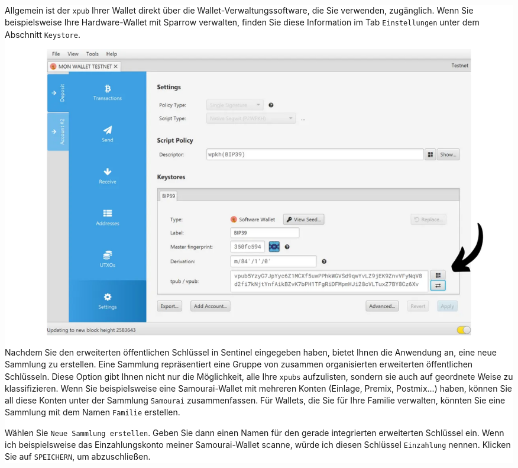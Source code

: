 Allgemein ist der `xpub` Ihrer Wallet direkt über die Wallet-Verwaltungssoftware, die Sie verwenden, zugänglich. Wenn Sie beispielsweise Ihre Hardware-Wallet mit Sparrow verwalten, finden Sie diese Information im Tab `Einstellungen` unter dem Abschnitt `Keystore`.

![watch-only](assets/de/10.webp)

Nachdem Sie den erweiterten öffentlichen Schlüssel in Sentinel eingegeben haben, bietet Ihnen die Anwendung an, eine neue Sammlung zu erstellen. Eine Sammlung repräsentiert eine Gruppe von zusammen organisierten erweiterten öffentlichen Schlüsseln. Diese Option gibt Ihnen nicht nur die Möglichkeit, alle Ihre `xpubs` aufzulisten, sondern sie auch auf geordnete Weise zu klassifizieren. Wenn Sie beispielsweise eine Samourai-Wallet mit mehreren Konten (Einlage, Premix, Postmix...) haben, können Sie all diese Konten unter der Sammlung `Samourai` zusammenfassen. Für Wallets, die Sie für Ihre Familie verwalten, könnten Sie eine Sammlung mit dem Namen `Familie` erstellen.

Wählen Sie `Neue Sammlung erstellen`. Geben Sie dann einen Namen für den gerade integrierten erweiterten Schlüssel ein. Wenn ich beispielsweise das Einzahlungskonto meiner Samourai-Wallet scanne, würde ich diesen Schlüssel `Einzahlung` nennen. Klicken Sie auf `SPEICHERN`, um abzuschließen.
